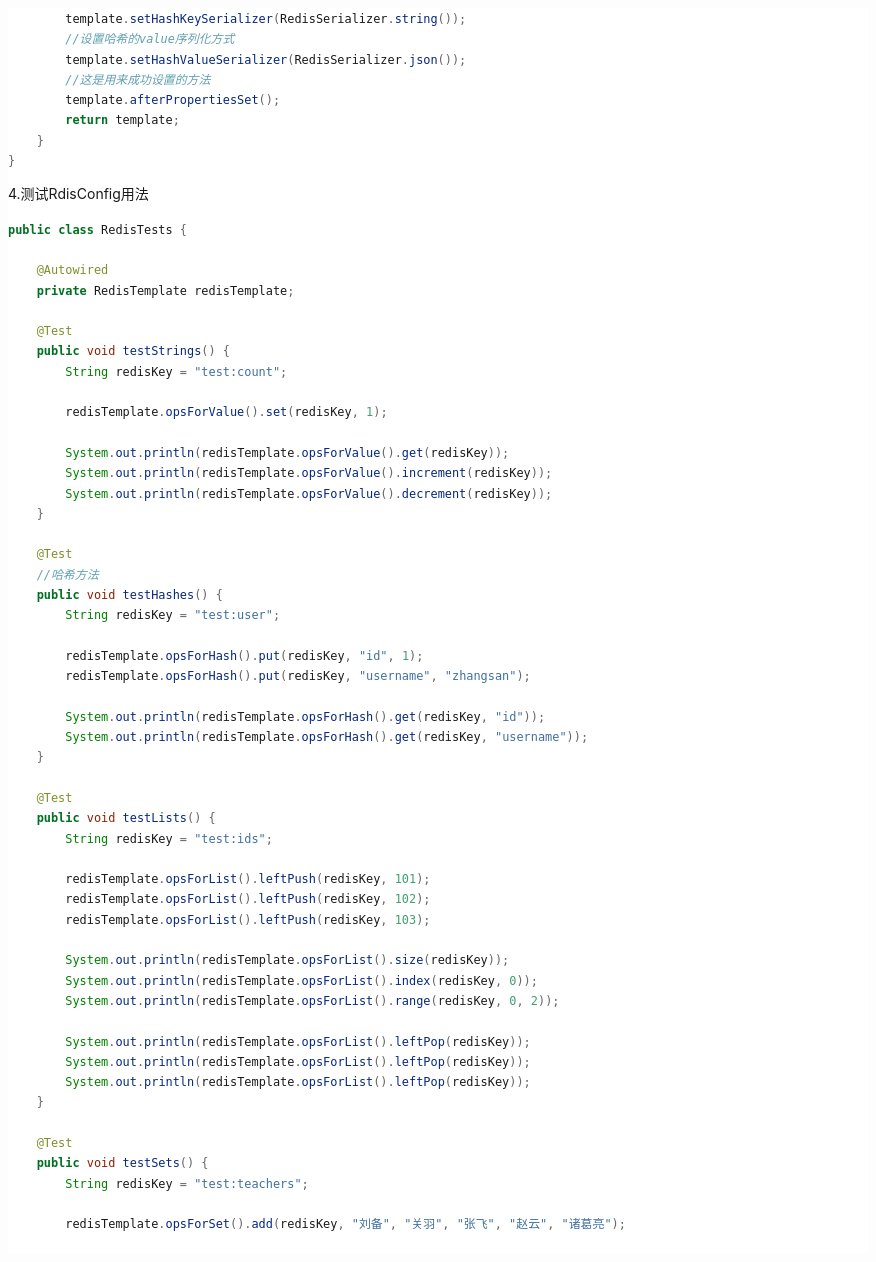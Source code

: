 ```java
        template.setHashKeySerializer(RedisSerializer.string());
        //设置哈希的value序列化方式
        template.setHashValueSerializer(RedisSerializer.json());
        //这是用来成功设置的方法
        template.afterPropertiesSet();
        return template;
    }
}
```

4.测试RdisConfig用法

```java
public class RedisTests {
    
    @Autowired
    private RedisTemplate redisTemplate;
    
    @Test
    public void testStrings() {
        String redisKey = "test:count";
        
        redisTemplate.opsForValue().set(redisKey, 1);
        
        System.out.println(redisTemplate.opsForValue().get(redisKey));
        System.out.println(redisTemplate.opsForValue().increment(redisKey));
        System.out.println(redisTemplate.opsForValue().decrement(redisKey));
    }
    
    @Test
    //哈希方法
    public void testHashes() {
        String redisKey = "test:user";
        
        redisTemplate.opsForHash().put(redisKey, "id", 1);
        redisTemplate.opsForHash().put(redisKey, "username", "zhangsan");
        
        System.out.println(redisTemplate.opsForHash().get(redisKey, "id"));
        System.out.println(redisTemplate.opsForHash().get(redisKey, "username"));
    }
    
    @Test
    public void testLists() {
        String redisKey = "test:ids";
        
        redisTemplate.opsForList().leftPush(redisKey, 101);
        redisTemplate.opsForList().leftPush(redisKey, 102);
        redisTemplate.opsForList().leftPush(redisKey, 103);
        
        System.out.println(redisTemplate.opsForList().size(redisKey));
        System.out.println(redisTemplate.opsForList().index(redisKey, 0));
        System.out.println(redisTemplate.opsForList().range(redisKey, 0, 2));
        
        System.out.println(redisTemplate.opsForList().leftPop(redisKey));
        System.out.println(redisTemplate.opsForList().leftPop(redisKey));
        System.out.println(redisTemplate.opsForList().leftPop(redisKey));
    }
    
    @Test
    public void testSets() {
        String redisKey = "test:teachers";
        
        redisTemplate.opsForSet().add(redisKey, "刘备", "关羽", "张飞", "赵云", "诸葛亮");
        
```
